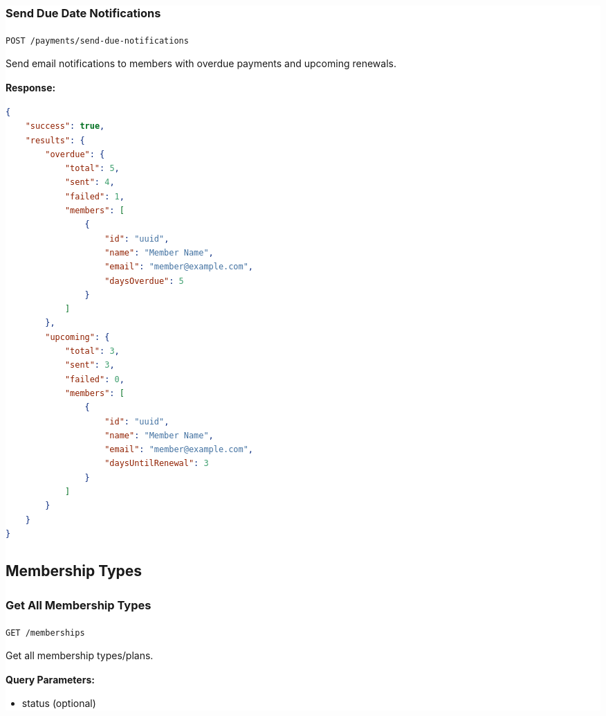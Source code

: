 ### Send Due Date Notifications
```
POST /payments/send-due-notifications
```
Send email notifications to members with overdue payments and upcoming renewals.

**Response:**
```json
{
    "success": true,
    "results": {
        "overdue": {
            "total": 5,
            "sent": 4,
            "failed": 1,
            "members": [
                {
                    "id": "uuid",
                    "name": "Member Name",
                    "email": "member@example.com",
                    "daysOverdue": 5
                }
            ]
        },
        "upcoming": {
            "total": 3,
            "sent": 3,
            "failed": 0,
            "members": [
                {
                    "id": "uuid",
                    "name": "Member Name",
                    "email": "member@example.com",
                    "daysUntilRenewal": 3
                }
            ]
        }
    }
}
```

## Membership Types

### Get All Membership Types
```
GET /memberships
```
Get all membership types/plans.

**Query Parameters:**
- status (optional)
